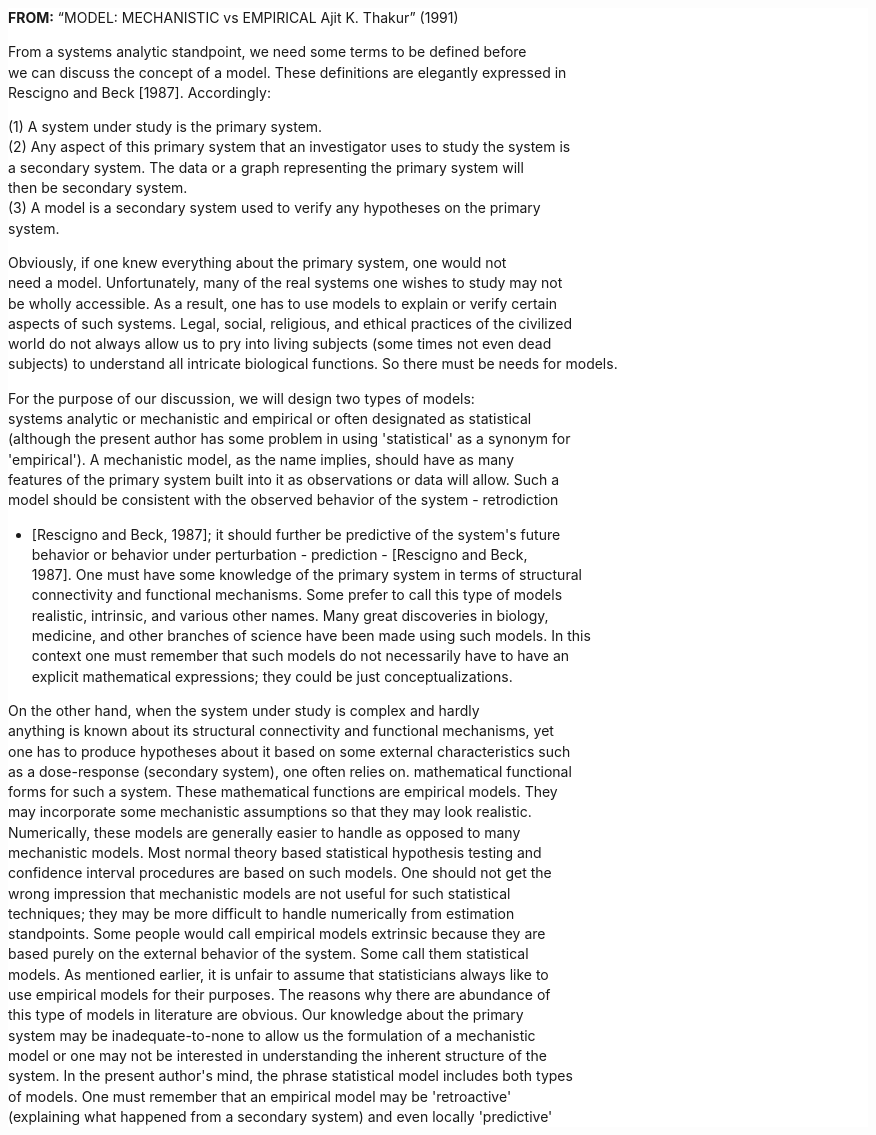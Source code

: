 **FROM:** “MODEL: MECHANISTIC vs EMPIRICAL Ajit K. Thakur” (1991)

  
  

From a systems analytic standpoint, we need some terms to be defined before  
we can discuss the concept of a model. These definitions are elegantly expressed in  
Rescigno and Beck [1987]. Accordingly:  
  
  

(1) A system under study is the primary system.  
(2) Any aspect of this primary system that an investigator uses to study the system is  
a secondary system. The data or a graph representing the primary system will  
then be secondary system.  
(3) A model is a secondary system used to verify any hypotheses on the primary  
system.

  
  

  
  

Obviously, if one knew everything about the primary system, one would not  
need a model. Unfortunately, many of the real systems one wishes to study may not  
be wholly accessible. As a result, one has to use models to explain or verify certain  
aspects of such systems. Legal, social, religious, and ethical practices of the civilized  
world do not always allow us to pry into living subjects (some times not even dead  
subjects) to understand all intricate biological functions. So there must be needs for models.

  
  

For the purpose of our discussion, we will design two types of models:  
systems analytic or mechanistic and empirical or often designated as statistical  
(although the present author has some problem in using 'statistical' as a synonym for  
'empirical'). A mechanistic model, as the name implies, should have as many  
features of the primary system built into it as observations or data will allow. Such a  
model should be consistent with the observed behavior of the system - retrodiction  
- [Rescigno and Beck, 1987]; it should further be predictive of the system's future  
behavior or behavior under perturbation - prediction - [Rescigno and Beck,  
1987]. One must have some knowledge of the primary system in terms of structural  
connectivity and functional mechanisms. Some prefer to call this type of models  
realistic, intrinsic, and various other names. Many great discoveries in biology,  
medicine, and other branches of science have been made using such models. In this  
context one must remember that such models do not necessarily have to have an  
explicit mathematical expressions; they could be just conceptualizations.

  
  

On the other hand, when the system under study is complex and hardly  
anything is known about its structural connectivity and functional mechanisms, yet  
one has to produce hypotheses about it based on some external characteristics such  
as a dose-response (secondary system), one often relies on. mathematical functional  
forms for such a system. These mathematical functions are empirical models. They  
may incorporate some mechanistic assumptions so that they may look realistic.  
Numerically, these models are generally easier to handle as opposed to many  
mechanistic models. Most normal theory based statistical hypothesis testing and  
confidence interval procedures are based on such models. One should not get the  
wrong impression that mechanistic models are not useful for such statistical  
techniques; they may be more difficult to handle numerically from estimation  
standpoints. Some people would call empirical models extrinsic because they are  
based purely on the external behavior of the system. Some call them statistical  
models. As mentioned earlier, it is unfair to assume that statisticians always like to  
use empirical models for their purposes. The reasons why there are abundance of  
this type of models in literature are obvious. Our knowledge about the primary  
system may be inadequate-to-none to allow us the formulation of a mechanistic  
model or one may not be interested in understanding the inherent structure of the  
system. In the present author's mind, the phrase statistical model includes both types  
of models. One must remember that an empirical model may be 'retroactive'  
(explaining what happened from a secondary system) and even locally 'predictive'  